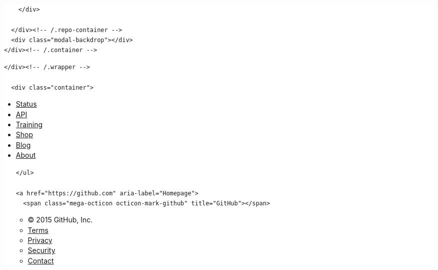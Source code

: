 </div>

<a href="#jump-to-line" rel="facebox[.linejump]" data-hotkey="l" style="display:none">Jump to Line</a>
<div id="jump-to-line" style="display:none">
  <form accept-charset="UTF-8" class="js-jump-to-line-form">
    <input class="linejump-input js-jump-to-line-field" type="text" placeholder="Jump to line&hellip;" autofocus>
    <button type="submit" class="btn">Go</button>
  </form>
</div>

        </div>

      </div><!-- /.repo-container -->
      <div class="modal-backdrop"></div>
    </div><!-- /.container -->
  </div>


    </div><!-- /.wrapper -->

      <div class="container">
  <div class="site-footer" role="contentinfo">
    <ul class="site-footer-links right">
        <li><a href="https://status.github.com/" data-ga-click="Footer, go to status, text:status">Status</a></li>
      <li><a href="https://developer.github.com" data-ga-click="Footer, go to api, text:api">API</a></li>
      <li><a href="https://training.github.com" data-ga-click="Footer, go to training, text:training">Training</a></li>
      <li><a href="https://shop.github.com" data-ga-click="Footer, go to shop, text:shop">Shop</a></li>
        <li><a href="https://github.com/blog" data-ga-click="Footer, go to blog, text:blog">Blog</a></li>
        <li><a href="https://github.com/about" data-ga-click="Footer, go to about, text:about">About</a></li>

    </ul>

    <a href="https://github.com" aria-label="Homepage">
      <span class="mega-octicon octicon-mark-github" title="GitHub"></span>
</a>
    <ul class="site-footer-links">
      <li>&copy; 2015 <span title="0.03788s from github-fe125-cp1-prd.iad.github.net">GitHub</span>, Inc.</li>
        <li><a href="https://github.com/site/terms" data-ga-click="Footer, go to terms, text:terms">Terms</a></li>
        <li><a href="https://github.com/site/privacy" data-ga-click="Footer, go to privacy, text:privacy">Privacy</a></li>
        <li><a href="https://github.com/security" data-ga-click="Footer, go to security, text:security">Security</a></li>
        <li><a href="https://github.com/contact" data-ga-click="Footer, go to contact, text:contact">Contact</a></li>
    </ul>
  </div>
</div>
